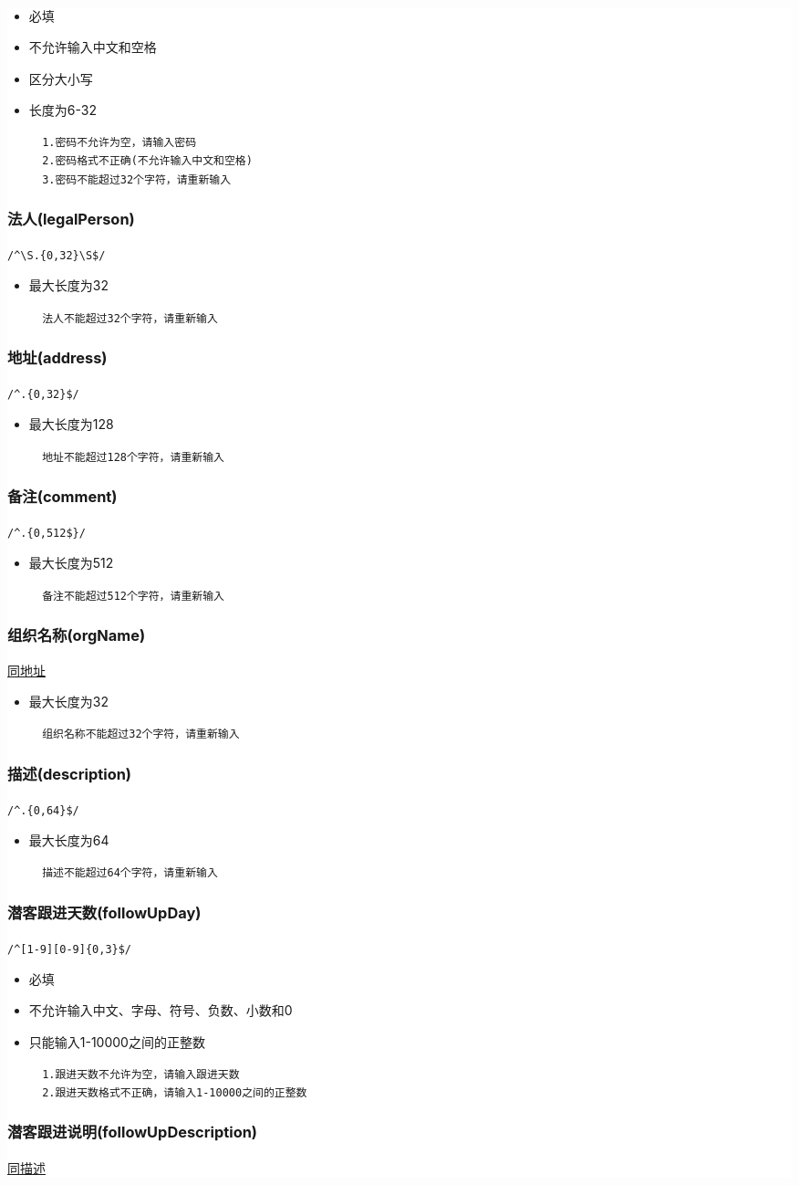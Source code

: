 * 必填
* 不允许输入中文和空格
* 区分大小写
* 长度为6-32

        1.密码不允许为空，请输入密码
        2.密码格式不正确(不允许输入中文和空格)
        3.密码不能超过32个字符，请重新输入

### <span id="legalPerson">法人</span>(legalPerson)
`/^\S.{0,32}\S$/`

* 最大长度为32

        法人不能超过32个字符，请重新输入

### <span id="address">地址</span>(address)
`/^.{0,32}$/`

* 最大长度为128

        地址不能超过128个字符，请重新输入

### <span id="comment">备注</span>(comment)
`/^.{0,512$}/`

* 最大长度为512

        备注不能超过512个字符，请重新输入

### <span id="orgName">组织名称</span>(orgName)
[同地址](#地址address)

* 最大长度为32

        组织名称不能超过32个字符，请重新输入

### <span id="description">描述</span>(description)
`/^.{0,64}$/`

* 最大长度为64

        描述不能超过64个字符，请重新输入

### <span id="followUpDay">潜客跟进天数</span>(followUpDay)
`/^[1-9][0-9]{0,3}$/`

* 必填
* 不允许输入中文、字母、符号、负数、小数和0
* 只能输入1-10000之间的正整数

        1.跟进天数不允许为空，请输入跟进天数
        2.跟进天数格式不正确，请输入1-10000之间的正整数

### <span id="followUpDescription">潜客跟进说明</span>(followUpDescription)
[同描述](#描述description)
